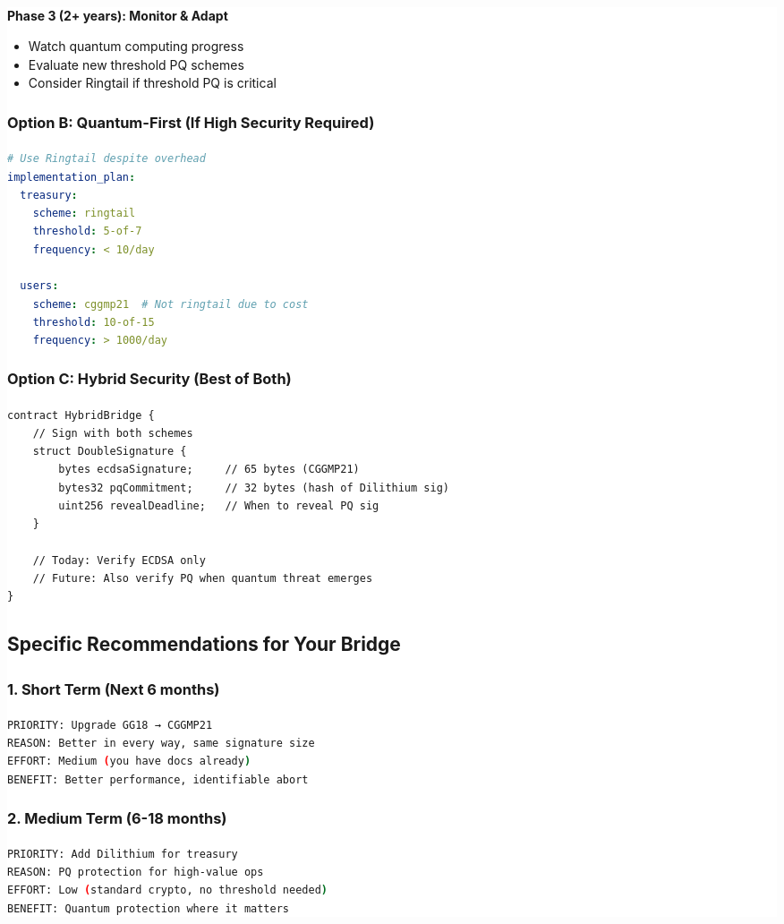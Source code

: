 **Phase 3 (2+ years): Monitor & Adapt**
- Watch quantum computing progress
- Evaluate new threshold PQ schemes
- Consider Ringtail if threshold PQ is critical

### Option B: Quantum-First (If High Security Required)

```yaml
# Use Ringtail despite overhead
implementation_plan:
  treasury:
    scheme: ringtail
    threshold: 5-of-7
    frequency: < 10/day
    
  users:
    scheme: cggmp21  # Not ringtail due to cost
    threshold: 10-of-15
    frequency: > 1000/day
```

### Option C: Hybrid Security (Best of Both)

```solidity
contract HybridBridge {
    // Sign with both schemes
    struct DoubleSignature {
        bytes ecdsaSignature;     // 65 bytes (CGGMP21)
        bytes32 pqCommitment;     // 32 bytes (hash of Dilithium sig)
        uint256 revealDeadline;   // When to reveal PQ sig
    }
    
    // Today: Verify ECDSA only
    // Future: Also verify PQ when quantum threat emerges
}
```

## Specific Recommendations for Your Bridge

### 1. Short Term (Next 6 months)
```bash
PRIORITY: Upgrade GG18 → CGGMP21
REASON: Better in every way, same signature size
EFFORT: Medium (you have docs already)
BENEFIT: Better performance, identifiable abort
```

### 2. Medium Term (6-18 months)
```bash
PRIORITY: Add Dilithium for treasury
REASON: PQ protection for high-value ops
EFFORT: Low (standard crypto, no threshold needed)
BENEFIT: Quantum protection where it matters
```
